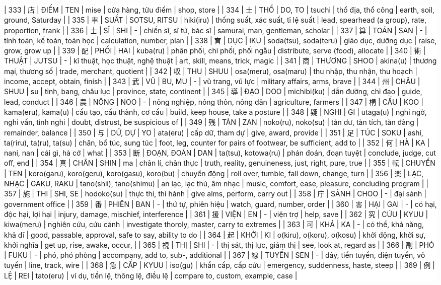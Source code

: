 | 333 | 店 | ĐIẾM | TEN | mise | cửa hàng, tửu điếm | shop, store |
| 334 | 土 | THỔ | DO, TO | tsuchi | thổ địa, thổ công | earth, soil, ground, Saturday |
| 335 | 率 | SUẤT | SOTSU, RITSU | hiki(iru) | thống suất, xác suất, tỉ lệ suất | lead, spearhead (a group), rate, proportion, frank |
| 336 | 士 | SĨ | SHI | - | chiến sĩ, sĩ tử, bác sĩ | samurai, man, gentleman, scholar |
| 337 | 算 | TOÁN | SAN | - | tính toán, kế toán, toán học | calculation, number, plan |
| 338 | 育 | DỤC | IKU | soda(tsu), soda(teru) | giáo dục, dưỡng dục | raise, grow, grow up |
| 339 | 配 | PHỐI | HAI | kuba(ru) | phân phối, chi phối, phối ngẫu | distribute, serve (food), allocate |
| 340 | 術 | THUẬT | JUTSU | - | kĩ thuật, học thuật, nghệ thuật | art, skill, means, trick, magic |
| 341 | 商 | THƯƠNG | SHOO | akina(u) | thương mại, thương số | trade, merchant, quotient |
| 342 | 収 | THU | SHUU | osa(meru), osa(maru) | thu nhập, thu nhận, thu hoạch | income, accept, obtain, finish |
| 343 | 武 | VŨ | BU, MU | - | vũ trang, vũ lực | military affairs, arms, brave |
| 344 | 州 | CHÂU | SHUU | su | tỉnh, bang, châu lục | province, state, continent |
| 345 | 導 | ĐẠO | DOO | michibi(ku) | dẫn đường, chỉ đạo | guide, lead, conduct |
| 346 | 農 | NÔNG | NOO | - | nông nghiệp, nông thôn, nông dân | agriculture, farmers |
| 347 | 構 | CẤU | KOO | kama(eru), kama(u) | cấu tạo, cấu thành, cơ cấu | build, keep house, take a posture |
| 348 | 疑 | NGHI | GI | utaga(u) | nghi ngờ, nghi vấn, tình nghi | doubt, distrust, be suspicious of |
| 349 | 残 | TÀN | ZAN | noko(ru), noko(su) | tàn dư, tàn tích, tàn đảng | remainder, balance |
| 350 | 与 | DỮ, DỰ | YO | ata(eru) | cấp dữ, tham dự | give, award, provide |
| 351 | 足 | TÚC | SOKU | ashi, ta(riru), ta(ru), ta(su) | chân, bổ túc, sung túc | foot, leg, counter for pairs of footwear, be sufficient, add to |
| 352 | 何 | HÀ | KA | nani, nan | cái gì, hà cớ | what |
| 353 | 断 | ĐOẠN, ĐOÁN | DAN | ta(tsu), kotowa(ru) | phán đoán, đoạn tuyệt | conclude, judge, cut off, end |
| 354 | 真 | CHÂN | SHIN | ma | chân lí, chân thực | truth, reality, genuineness, just, right, pure, true |
| 355 | 転 | CHUYỂN | TEN | koro(garu), koro(geru), koro(gasu), koro(bu) | chuyển động | roll over, tumble, fall down, change, turn |
| 356 | 楽 | LẠC, NHẠC | GAKU, RAKU | tano(shii), tano(shimu) | an lạc, lạc thú, âm nhạc | music, comfort, ease, pleasure, concluding program |
| 357 | 施 | THI | SHI, SE | hodoko(su) | thực thi, thi hành | give alms, perform, carry out |
| 358 | 庁 | SẢNH | CHOO | - | đại sảnh | government office |
| 359 | 番 | PHIÊN | BAN | - | thứ tự, phiên hiệu | watch, guard, number, order |
| 360 | 害 | HẠI | GAI | - | có hại, độc hại, lợi hại | injury, damage, mischief, interference |
| 361 | 援 | VIỆN | EN | - | viện trợ | help, save |
| 362 | 究 | CỨU | KYUU | kiwa(meru) | nghiên cứu, cứu cánh | investigate thoroly, master, carry to extremes |
| 363 | 可 | KHẢ | KA | - | có thể, khả năng, khả dĩ | good, passable, approval, safe to say, ability to do |
| 364 | 起 | KHỞI | KI | o(kiru), o(koru), o(kosu) | khởi động, khởi sự, khởi nghĩa | get up, rise, awake, occur, |
| 365 | 視 | THỊ | SHI | - | thị sát, thị lực, giám thị | see, look at, regard as |
| 366 | 副 | PHÓ | FUKU | - | phó, phó phòng | accompany, add to, sub-, additional |
| 367 | 線 | TUYẾN | SEN | - | dây, tiền tuyến, điện tuyến, vô tuyến | line, track, wire |
| 368 | 急 | CẤP | KYUU | iso(gu) | khẩn cấp, cấp cứu | emergency, suddenness, haste, steep |
| 369 | 例 | LỆ | REI | tato(eru) | ví dụ, tiền lệ, thông lệ, điều lệ | compare to, custom, example, case |